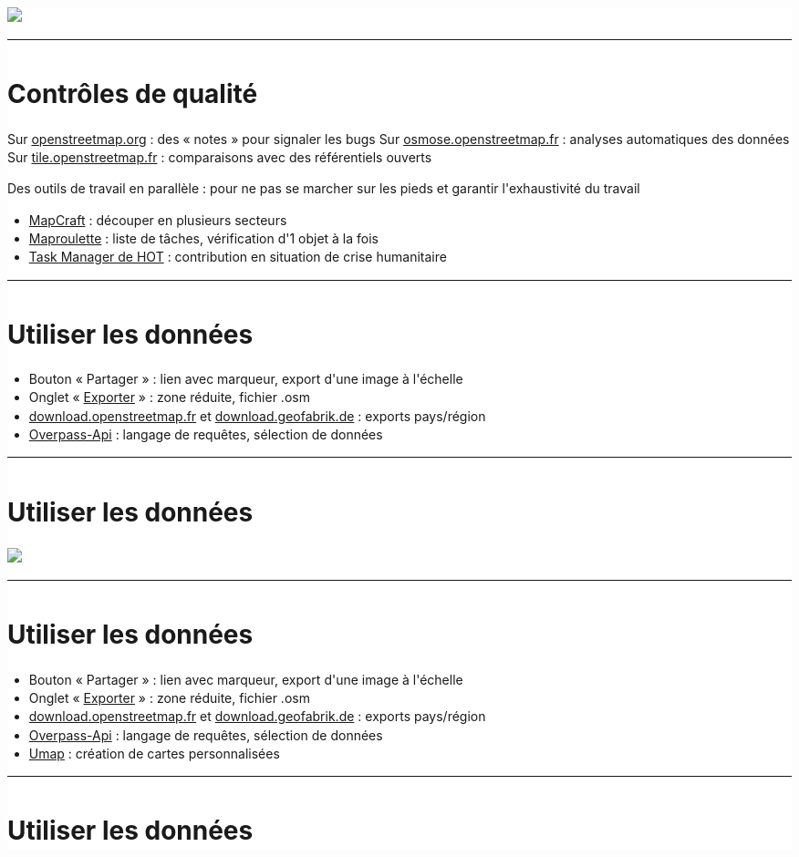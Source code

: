 <image src="images/zones_a_mapper.png"></image>

---
# Contrôles de qualité

Sur [openstreetmap.org](https://www.openstreetmap.org/#map=15/45.7510/4.8600&layers=N) : des « notes » pour signaler les bugs
Sur [osmose.openstreetmap.fr](https://osmose.openstreetmap.fr/fr/map/#zoom=18&lat=45.75442&lon=4.860092&layer=Mapnik&overlays=FFFFFFFFFFFFFFFFFFFFT&item=xxxx&level=1%2C2%2C3&tags=&fixable=) : analyses automatiques des données
Sur [tile.openstreetmap.fr](http://tile.openstreetmap.fr/?zoom=12&lat=45.75424&lon=4.8404&layers=B000000FFFFTF) : comparaisons avec des référentiels ouverts

Des outils de travail en parallèle : pour ne pas se marcher sur les pieds et garantir l'exhaustivité du travail
- [MapCraft](https://mapcraft.nanodesu.ru) : découper en plusieurs secteurs
- [Maproulette](http://maproulette.org) : liste de tâches, vérification d'1 objet à la fois
- [Task Manager de HOT](http://tasks.hotosm.org) : contribution en situation de crise humanitaire

---
# Utiliser les données

- Bouton « Partager » : lien avec marqueur, export d'une image à l'échelle
- Onglet « [Exporter](https://www.openstreetmap.org/export#map=18/45.75449/4.85960) » : zone réduite, fichier .osm
- [download.openstreetmap.fr](http://download.openstreetmap.fr/extracts/) et [download.geofabrik.de](http://download.geofabrik.de) : exports pays/région
- [Overpass-Api](https://overpass-turbo.eu) : langage de requêtes, sélection de données

---
# Utiliser les données

<image src="images/overpass.png"></image>

---
# Utiliser les données

- Bouton « Partager » : lien avec marqueur, export d'une image à l'échelle
- Onglet « [Exporter](https://www.openstreetmap.org/export#map=18/45.75449/4.85960) » : zone réduite, fichier .osm
- [download.openstreetmap.fr](http://download.openstreetmap.fr/extracts/) et [download.geofabrik.de](http://download.geofabrik.de) : exports pays/région
- [Overpass-Api](https://overpass-turbo.eu) : langage de requêtes, sélection de données
- [Umap](https://umap.openstreetmap.fr) : création de cartes personnalisées

---
# Utiliser les données
